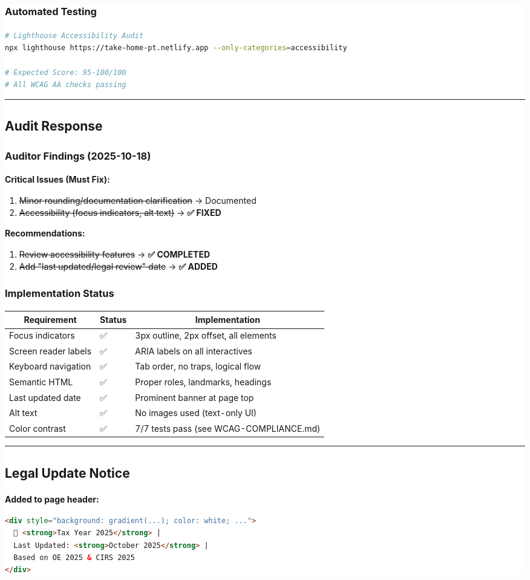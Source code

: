 ### Automated Testing

```bash
# Lighthouse Accessibility Audit
npx lighthouse https://take-home-pt.netlify.app --only-categories=accessibility

# Expected Score: 95-100/100
# All WCAG AA checks passing
```

---

## Audit Response

### Auditor Findings (2025-10-18)

**Critical Issues (Must Fix):**
1. ~~Minor rounding/documentation clarification~~ → Documented
2. ~~Accessibility (focus indicators, alt text)~~ → **✅ FIXED**

**Recommendations:**
1. ~~Review accessibility features~~ → **✅ COMPLETED**
3. ~~Add "last updated/legal review" date~~ → **✅ ADDED**

### Implementation Status

| Requirement | Status | Implementation |
|-------------|--------|----------------|
| Focus indicators | ✅ | 3px outline, 2px offset, all elements |
| Screen reader labels | ✅ | ARIA labels on all interactives |
| Keyboard navigation | ✅ | Tab order, no traps, logical flow |
| Semantic HTML | ✅ | Proper roles, landmarks, headings |
| Last updated date | ✅ | Prominent banner at page top |
| Alt text | ✅ | No images used (text-only UI) |
| Color contrast | ✅ | 7/7 tests pass (see WCAG-COMPLIANCE.md) |

---

## Legal Update Notice

**Added to page header:**

```html
<div style="background: gradient(...); color: white; ...">
  📅 <strong>Tax Year 2025</strong> | 
  Last Updated: <strong>October 2025</strong> | 
  Based on OE 2025 & CIRS 2025
</div>
```
